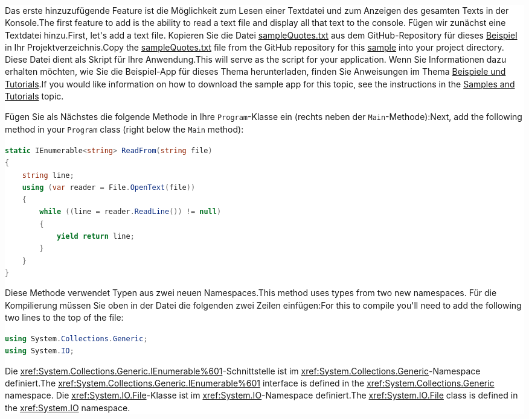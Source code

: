 <span data-ttu-id="742ef-147">Das erste hinzuzufügende Feature ist die Möglichkeit zum Lesen einer Textdatei und zum Anzeigen des gesamten Texts in der Konsole.</span><span class="sxs-lookup"><span data-stu-id="742ef-147">The first feature to add is the ability to read a text file and display all that text to the console.</span></span> <span data-ttu-id="742ef-148">Fügen wir zunächst eine Textdatei hinzu.</span><span class="sxs-lookup"><span data-stu-id="742ef-148">First, let's add a text file.</span></span> <span data-ttu-id="742ef-149">Kopieren Sie die Datei [sampleQuotes.txt](https://github.com/dotnet/samples/raw/master/csharp/getting-started/console-teleprompter/sampleQuotes.txt) aus dem GitHub-Repository für dieses [Beispiel](https://github.com/dotnet/samples/tree/master/csharp/getting-started/console-teleprompter) in Ihr Projektverzeichnis.</span><span class="sxs-lookup"><span data-stu-id="742ef-149">Copy the [sampleQuotes.txt](https://github.com/dotnet/samples/raw/master/csharp/getting-started/console-teleprompter/sampleQuotes.txt) file from the GitHub repository for this [sample](https://github.com/dotnet/samples/tree/master/csharp/getting-started/console-teleprompter) into your project directory.</span></span> <span data-ttu-id="742ef-150">Diese Datei dient als Skript für Ihre Anwendung.</span><span class="sxs-lookup"><span data-stu-id="742ef-150">This will serve as the script for your application.</span></span> <span data-ttu-id="742ef-151">Wenn Sie Informationen dazu erhalten möchten, wie Sie die Beispiel-App für dieses Thema herunterladen, finden Sie Anweisungen im Thema [Beispiele und Tutorials](../../samples-and-tutorials/index.md#view-and-download-samples).</span><span class="sxs-lookup"><span data-stu-id="742ef-151">If you would like information on how to download the sample app for this topic, see the instructions in the [Samples and Tutorials](../../samples-and-tutorials/index.md#view-and-download-samples) topic.</span></span>

<span data-ttu-id="742ef-152">Fügen Sie als Nächstes die folgende Methode in Ihre `Program`-Klasse ein (rechts neben der `Main`-Methode):</span><span class="sxs-lookup"><span data-stu-id="742ef-152">Next, add the following method in your `Program` class (right below the `Main` method):</span></span>

```csharp
static IEnumerable<string> ReadFrom(string file)
{
    string line;
    using (var reader = File.OpenText(file))
    {
        while ((line = reader.ReadLine()) != null)
        {
            yield return line;
        }
    }
}
```

<span data-ttu-id="742ef-153">Diese Methode verwendet Typen aus zwei neuen Namespaces.</span><span class="sxs-lookup"><span data-stu-id="742ef-153">This method uses types from two new namespaces.</span></span> <span data-ttu-id="742ef-154">Für die Kompilierung müssen Sie oben in der Datei die folgenden zwei Zeilen einfügen:</span><span class="sxs-lookup"><span data-stu-id="742ef-154">For this to compile you'll need to add the following two lines to the top of the file:</span></span>

```csharp
using System.Collections.Generic;
using System.IO;
```

<span data-ttu-id="742ef-155">Die <xref:System.Collections.Generic.IEnumerable%601>-Schnittstelle ist im <xref:System.Collections.Generic>-Namespace definiert.</span><span class="sxs-lookup"><span data-stu-id="742ef-155">The <xref:System.Collections.Generic.IEnumerable%601> interface is defined in the <xref:System.Collections.Generic> namespace.</span></span> <span data-ttu-id="742ef-156">Die <xref:System.IO.File>-Klasse ist im <xref:System.IO>-Namespace definiert.</span><span class="sxs-lookup"><span data-stu-id="742ef-156">The <xref:System.IO.File> class is defined in the <xref:System.IO> namespace.</span></span>

